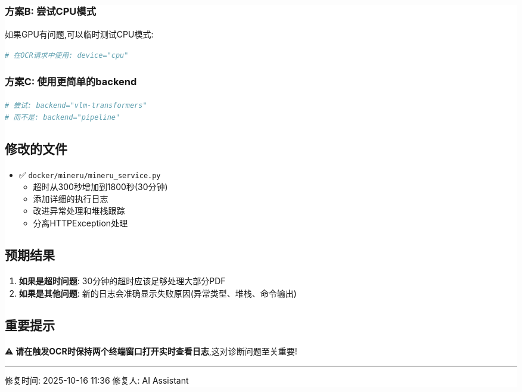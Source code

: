 ### 方案B: 尝试CPU模式
如果GPU有问题,可以临时测试CPU模式:
```python
# 在OCR请求中使用: device="cpu"
```

### 方案C: 使用更简单的backend
```python
# 尝试: backend="vlm-transformers"
# 而不是: backend="pipeline"
```

## 修改的文件
- ✅ `docker/mineru/mineru_service.py`
  - 超时从300秒增加到1800秒(30分钟)
  - 添加详细的执行日志
  - 改进异常处理和堆栈跟踪
  - 分离HTTPException处理

## 预期结果
1. **如果是超时问题**: 30分钟的超时应该足够处理大部分PDF
2. **如果是其他问题**: 新的日志会准确显示失败原因(异常类型、堆栈、命令输出)

## 重要提示
⚠️ **请在触发OCR时保持两个终端窗口打开实时查看日志**,这对诊断问题至关重要!

---

修复时间: 2025-10-16 11:36
修复人: AI Assistant
